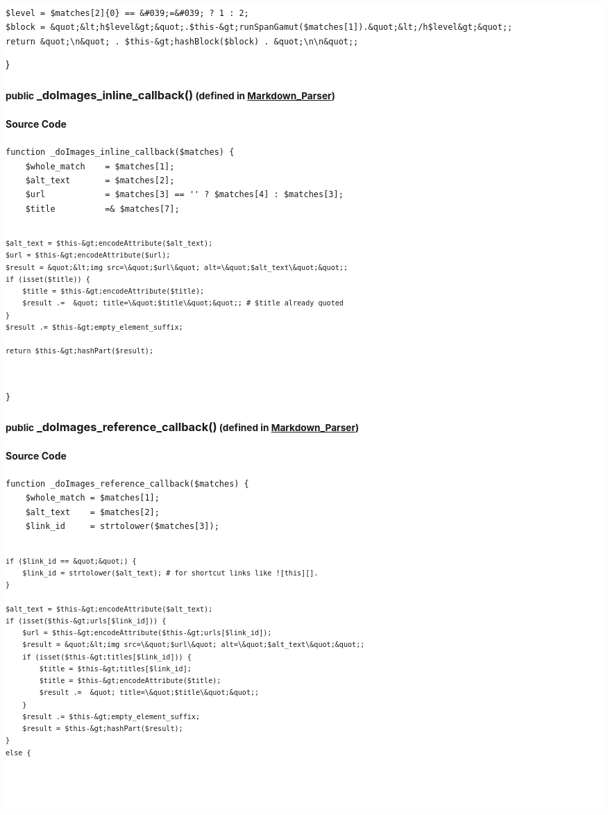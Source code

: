 	$level = $matches[2]{0} == &#039;=&#039; ? 1 : 2;
	$block = &quot;&lt;h$level&gt;&quot;.$this-&gt;runSpanGamut($matches[1]).&quot;&lt;/h$level&gt;&quot;;
	return &quot;\n&quot; . $this-&gt;hashBlock($block) . &quot;\n\n&quot;;
}</code>
</pre>
</div>
</div>

<div class='method'>
<h3 id="_doImages_inline_callback"><small>public</small>  _doImages_inline_callback()<small> (defined in <a href='/documentation/api/Markdown_Parser'>Markdown_Parser</a>)</small></h3>
<div class='description'></div>
<div class="method-source">
<h4>Source Code</h4>
<pre>
<code class="language-php">function _doImages_inline_callback($matches) {
	$whole_match	= $matches[1];
	$alt_text		= $matches[2];
	$url			= $matches[3] == &#039;&#039; ? $matches[4] : $matches[3];
	$title			=&amp; $matches[7];

	$alt_text = $this-&gt;encodeAttribute($alt_text);
	$url = $this-&gt;encodeAttribute($url);
	$result = &quot;&lt;img src=\&quot;$url\&quot; alt=\&quot;$alt_text\&quot;&quot;;
	if (isset($title)) {
		$title = $this-&gt;encodeAttribute($title);
		$result .=  &quot; title=\&quot;$title\&quot;&quot;; # $title already quoted
	}
	$result .= $this-&gt;empty_element_suffix;

	return $this-&gt;hashPart($result);
}</code>
</pre>
</div>
</div>

<div class='method'>
<h3 id="_doImages_reference_callback"><small>public</small>  _doImages_reference_callback()<small> (defined in <a href='/documentation/api/Markdown_Parser'>Markdown_Parser</a>)</small></h3>
<div class='description'></div>
<div class="method-source">
<h4>Source Code</h4>
<pre>
<code class="language-php">function _doImages_reference_callback($matches) {
	$whole_match = $matches[1];
	$alt_text    = $matches[2];
	$link_id     = strtolower($matches[3]);

	if ($link_id == &quot;&quot;) {
		$link_id = strtolower($alt_text); # for shortcut links like ![this][].
	}

	$alt_text = $this-&gt;encodeAttribute($alt_text);
	if (isset($this-&gt;urls[$link_id])) {
		$url = $this-&gt;encodeAttribute($this-&gt;urls[$link_id]);
		$result = &quot;&lt;img src=\&quot;$url\&quot; alt=\&quot;$alt_text\&quot;&quot;;
		if (isset($this-&gt;titles[$link_id])) {
			$title = $this-&gt;titles[$link_id];
			$title = $this-&gt;encodeAttribute($title);
			$result .=  &quot; title=\&quot;$title\&quot;&quot;;
		}
		$result .= $this-&gt;empty_element_suffix;
		$result = $this-&gt;hashPart($result);
	}
	else {